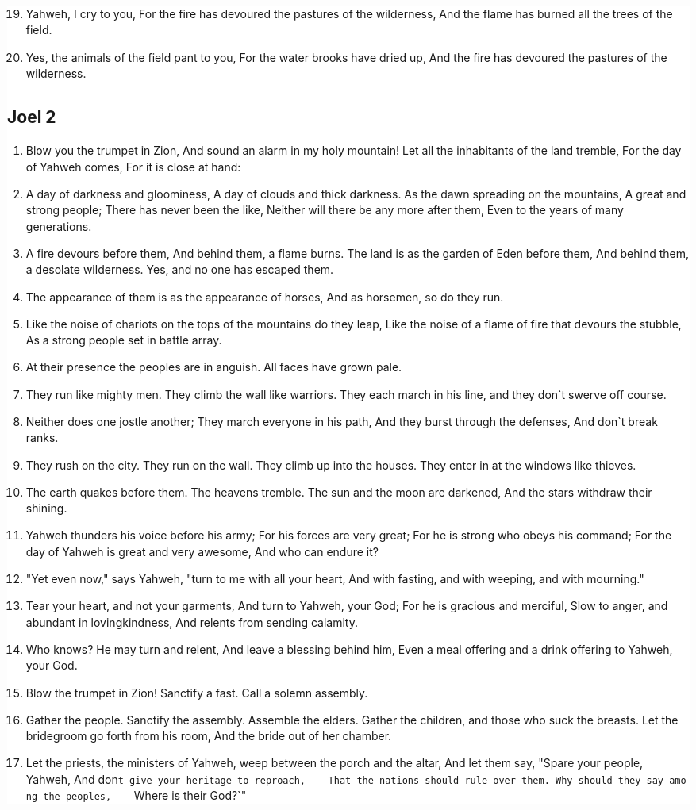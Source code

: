 19. Yahweh, I cry to you,    For the fire has devoured the pastures of the wilderness,    And the flame has burned all the trees of the field.

20. Yes, the animals of the field pant to you,    For the water brooks have dried up,    And the fire has devoured the pastures of the wilderness.

## Joel 2

1. Blow you the trumpet in Zion,    And sound an alarm in my holy mountain! Let all the inhabitants of the land tremble,    For the day of Yahweh comes,    For it is close at hand:

2. A day of darkness and gloominess,    A day of clouds and thick darkness. As the dawn spreading on the mountains,    A great and strong people;    There has never been the like,    Neither will there be any more after them,    Even to the years of many generations.

3. A fire devours before them,    And behind them, a flame burns. The land is as the garden of Eden before them,    And behind them, a desolate wilderness. Yes, and no one has escaped them.

4. The appearance of them is as the appearance of horses,    And as horsemen, so do they run.

5. Like the noise of chariots on the tops of the mountains do they       leap,    Like the noise of a flame of fire that devours the stubble,    As a strong people set in battle array.

6. At their presence the peoples are in anguish.    All faces have grown pale.

7. They run like mighty men.    They climb the wall like warriors.    They each march in his line, and they don`t swerve off course.

8. Neither does one jostle another;    They march everyone in his path,    And they burst through the defenses,    And don`t break ranks.

9. They rush on the city.    They run on the wall.    They climb up into the houses.    They enter in at the windows like thieves.

10. The earth quakes before them.    The heavens tremble.    The sun and the moon are darkened,    And the stars withdraw their shining.

11. Yahweh thunders his voice before his army;    For his forces are very great;    For he is strong who obeys his command;    For the day of Yahweh is great and very awesome,    And who can endure it?

12. "Yet even now," says Yahweh, "turn to me with all your heart,    And with fasting, and with weeping, and with mourning."

13. Tear your heart, and not your garments,    And turn to Yahweh, your God;    For he is gracious and merciful,    Slow to anger, and abundant in lovingkindness,    And relents from sending calamity.

14. Who knows? He may turn and relent,    And leave a blessing behind him,    Even a meal offering and a drink offering to Yahweh, your God.

15. Blow the trumpet in Zion!    Sanctify a fast.    Call a solemn assembly.

16. Gather the people.    Sanctify the assembly.    Assemble the elders.    Gather the children, and those who suck the breasts. Let the bridegroom go forth from his room,    And the bride out of her chamber.

17. Let the priests, the ministers of Yahweh, weep between the porch       and the altar,    And let them say, "Spare your people, Yahweh,    And don`t give your heritage to reproach,    That the nations should rule over them. Why should they say among the peoples,    `Where is their God?`"
